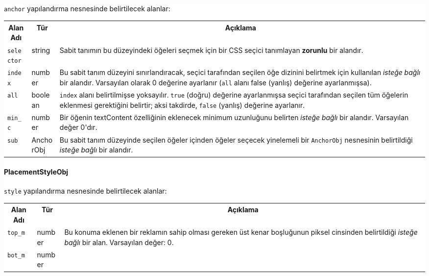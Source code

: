 `anchor` yapılandırma nesnesinde belirtilecek alanlar:

<table>
  <tr>
    <th class="col-thirty">Alan Adı</th>
    <th class="col-thirty">Tür</th>
    <th class="col-fourty">Açıklama</th>
  </tr>
  <tr>
    <td><code>selector</code></td>
    <td>string</td>
    <td>Sabit tanımın bu düzeyindeki öğeleri seçmek için bir CSS seçici tanımlayan <strong>zorunlu</strong> bir alandır.
    </td>
  </tr>
  <tr>
    <td><code>index</code></td>
    <td>number</td>
    <td>Bu sabit tanım düzeyini sınırlandıracak, seçici tarafından seçilen öğe dizinini belirtmek için kullanılan <em>isteğe bağlı</em> bir alandır. Varsayılan olarak 0 değerine ayarlanır (<code>all</code> alanı false (yanlış) değerine ayarlanmışsa).</td>
  </tr>
  <tr>
    <td><code>all</code></td>
    <td>boolean</td>
    <td><code>index</code> alanı belirtilmişse yoksayılır. <code>true</code> (doğru) değerine ayarlanmışsa seçici tarafından seçilen tüm öğelerin eklenmesi gerektiğini belirtir; aksi takdirde, <code>false</code> (yanlış) değerine ayarlanır.
    </td>
  </tr>
  <tr>
    <td><code>min_c</code></td>
    <td>number</td>
    <td>Bir öğenin textContent özelliğinin eklenecek minimum uzunluğunu belirten <em>isteğe bağlı</em> bir alandır. Varsayılan değer 0'dır.</td>
  </tr>
  <tr>
    <td><code>sub</code></td>
    <td>AnchorObj</td>
    <td>Bu sabit tanım düzeyinde seçilen öğeler içinden öğeler seçecek yinelemeli bir <code>AnchorObj</code> nesnesinin belirtildiği <em>isteğe bağlı</em> bir alandır.
    </td>
  </tr>
</table>

#### PlacementStyleObj

`style` yapılandırma nesnesinde belirtilecek alanlar:

<table>
  <tr>
    <th class="col-twenty">Alan Adı</th>
    <th class="col-twenty">Tür</th>
    <th class="col-fourty">Açıklama</th>
  </tr>
  <tr>
    <td><code>top_m</code></td>
    <td>number</td>
    <td>Bu konuma eklenen bir reklamın sahip olması gereken üst kenar boşluğunun piksel cinsinden belirtildiği <em>isteğe bağlı</em> bir alan. Varsayılan değer: 0.
    </td>
  </tr>
  <tr>
    <td><code>bot_m</code></td>
    <td>number</td>